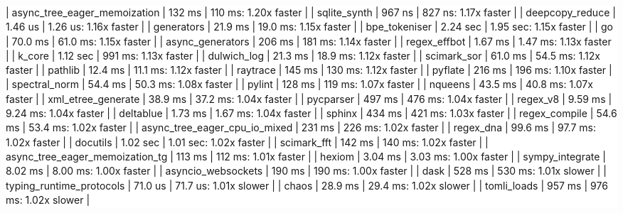 | async_tree_eager_memoization     | 132 ms                                                   | 110 ms: 1.20x faster                                                    |
| sqlite_synth                     | 967 ns                                                   | 827 ns: 1.17x faster                                                    |
| deepcopy_reduce                  | 1.46 us                                                  | 1.26 us: 1.16x faster                                                   |
| generators                       | 21.9 ms                                                  | 19.0 ms: 1.15x faster                                                   |
| bpe_tokeniser                    | 2.24 sec                                                 | 1.95 sec: 1.15x faster                                                  |
| go                               | 70.0 ms                                                  | 61.0 ms: 1.15x faster                                                   |
| async_generators                 | 206 ms                                                   | 181 ms: 1.14x faster                                                    |
| regex_effbot                     | 1.67 ms                                                  | 1.47 ms: 1.13x faster                                                   |
| k_core                           | 1.12 sec                                                 | 991 ms: 1.13x faster                                                    |
| dulwich_log                      | 21.3 ms                                                  | 18.9 ms: 1.12x faster                                                   |
| scimark_sor                      | 61.0 ms                                                  | 54.5 ms: 1.12x faster                                                   |
| pathlib                          | 12.4 ms                                                  | 11.1 ms: 1.12x faster                                                   |
| raytrace                         | 145 ms                                                   | 130 ms: 1.12x faster                                                    |
| pyflate                          | 216 ms                                                   | 196 ms: 1.10x faster                                                    |
| spectral_norm                    | 54.4 ms                                                  | 50.3 ms: 1.08x faster                                                   |
| pylint                           | 128 ms                                                   | 119 ms: 1.07x faster                                                    |
| nqueens                          | 43.5 ms                                                  | 40.8 ms: 1.07x faster                                                   |
| xml_etree_generate               | 38.9 ms                                                  | 37.2 ms: 1.04x faster                                                   |
| pycparser                        | 497 ms                                                   | 476 ms: 1.04x faster                                                    |
| regex_v8                         | 9.59 ms                                                  | 9.24 ms: 1.04x faster                                                   |
| deltablue                        | 1.73 ms                                                  | 1.67 ms: 1.04x faster                                                   |
| sphinx                           | 434 ms                                                   | 421 ms: 1.03x faster                                                    |
| regex_compile                    | 54.6 ms                                                  | 53.4 ms: 1.02x faster                                                   |
| async_tree_eager_cpu_io_mixed    | 231 ms                                                   | 226 ms: 1.02x faster                                                    |
| regex_dna                        | 99.6 ms                                                  | 97.7 ms: 1.02x faster                                                   |
| docutils                         | 1.02 sec                                                 | 1.01 sec: 1.02x faster                                                  |
| scimark_fft                      | 142 ms                                                   | 140 ms: 1.02x faster                                                    |
| async_tree_eager_memoization_tg  | 113 ms                                                   | 112 ms: 1.01x faster                                                    |
| hexiom                           | 3.04 ms                                                  | 3.03 ms: 1.00x faster                                                   |
| sympy_integrate                  | 8.02 ms                                                  | 8.00 ms: 1.00x faster                                                   |
| asyncio_websockets               | 190 ms                                                   | 190 ms: 1.00x faster                                                    |
| dask                             | 528 ms                                                   | 530 ms: 1.01x slower                                                    |
| typing_runtime_protocols         | 71.0 us                                                  | 71.7 us: 1.01x slower                                                   |
| chaos                            | 28.9 ms                                                  | 29.4 ms: 1.02x slower                                                   |
| tomli_loads                      | 957 ms                                                   | 976 ms: 1.02x slower                                                    |